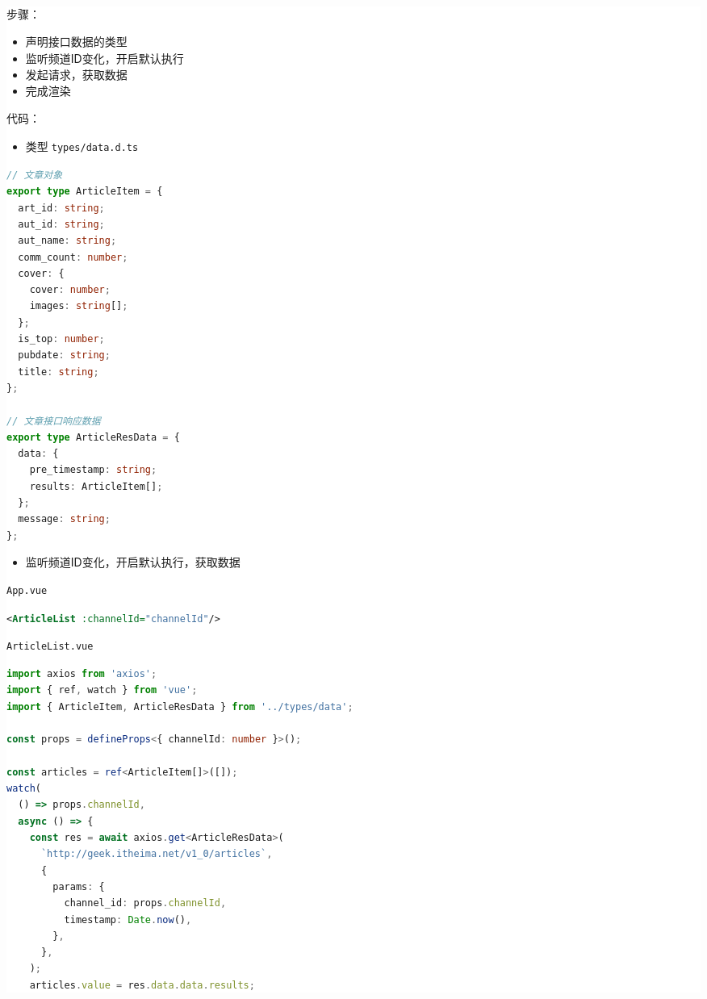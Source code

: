 步骤：

- 声明接口数据的类型
- 监听频道ID变化，开启默认执行
- 发起请求，获取数据
- 完成渲染

代码：

- 类型
  `types/data.d.ts`

```ts
// 文章对象
export type ArticleItem = {
  art_id: string;
  aut_id: string;
  aut_name: string;
  comm_count: number;
  cover: {
    cover: number;
    images: string[];
  };
  is_top: number;
  pubdate: string;
  title: string;
};

// 文章接口响应数据
export type ArticleResData = {
  data: {
    pre_timestamp: string;
    results: ArticleItem[];
  };
  message: string;
};
```

- 监听频道ID变化，开启默认执行，获取数据

`App.vue`

```xml
<ArticleList :channelId="channelId"/>
```

`ArticleList.vue`

```ts
import axios from 'axios';
import { ref, watch } from 'vue';
import { ArticleItem, ArticleResData } from '../types/data';

const props = defineProps<{ channelId: number }>();

const articles = ref<ArticleItem[]>([]);
watch(
  () => props.channelId,
  async () => {
    const res = await axios.get<ArticleResData>(
      `http://geek.itheima.net/v1_0/articles`,
      {
        params: {
          channel_id: props.channelId,
          timestamp: Date.now(),
        },
      },
    );
    articles.value = res.data.data.results;
```
